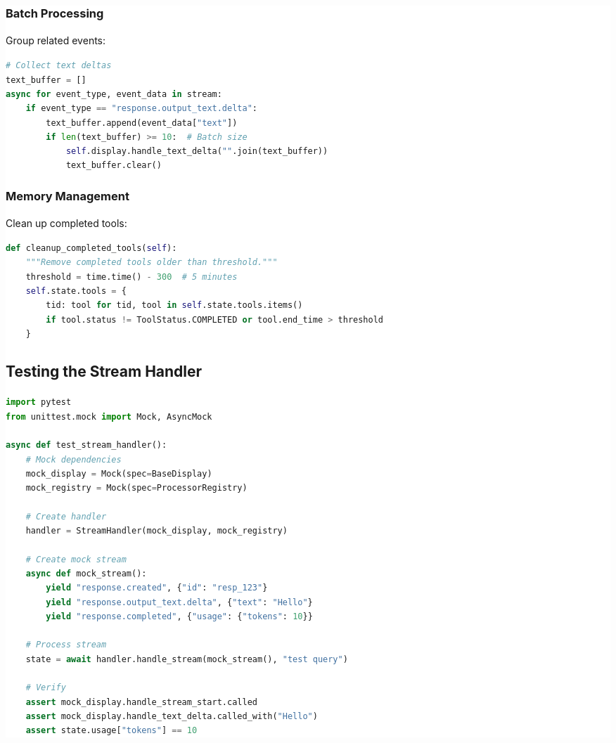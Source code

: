 ### Batch Processing

Group related events:

```python
# Collect text deltas
text_buffer = []
async for event_type, event_data in stream:
    if event_type == "response.output_text.delta":
        text_buffer.append(event_data["text"])
        if len(text_buffer) >= 10:  # Batch size
            self.display.handle_text_delta("".join(text_buffer))
            text_buffer.clear()
```

### Memory Management

Clean up completed tools:

```python
def cleanup_completed_tools(self):
    """Remove completed tools older than threshold."""
    threshold = time.time() - 300  # 5 minutes
    self.state.tools = {
        tid: tool for tid, tool in self.state.tools.items()
        if tool.status != ToolStatus.COMPLETED or tool.end_time > threshold
    }
```

## Testing the Stream Handler

```python
import pytest
from unittest.mock import Mock, AsyncMock

async def test_stream_handler():
    # Mock dependencies
    mock_display = Mock(spec=BaseDisplay)
    mock_registry = Mock(spec=ProcessorRegistry)
    
    # Create handler
    handler = StreamHandler(mock_display, mock_registry)
    
    # Create mock stream
    async def mock_stream():
        yield "response.created", {"id": "resp_123"}
        yield "response.output_text.delta", {"text": "Hello"}
        yield "response.completed", {"usage": {"tokens": 10}}
    
    # Process stream
    state = await handler.handle_stream(mock_stream(), "test query")
    
    # Verify
    assert mock_display.handle_stream_start.called
    assert mock_display.handle_text_delta.called_with("Hello")
    assert state.usage["tokens"] == 10
```
